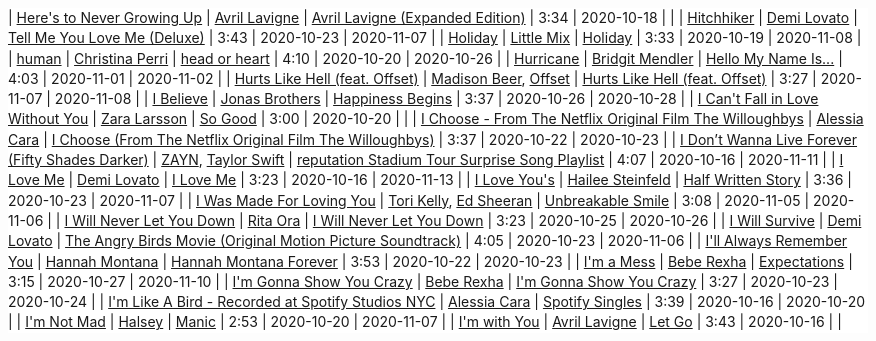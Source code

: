 | [Here's to Never Growing Up](https://open.spotify.com/track/0qwcGscxUHGZTgq0zcaqk1) | [Avril Lavigne](https://open.spotify.com/artist/0p4nmQO2msCgU4IF37Wi3j) | [Avril Lavigne (Expanded Edition)](https://open.spotify.com/album/7qjA5gbagHWVbqKUgVt49l) | 3:34 | 2020-10-18 |  |
| [Hitchhiker](https://open.spotify.com/track/0dAlIRH0pMeIKtlDUqpEw1) | [Demi Lovato](https://open.spotify.com/artist/6S2OmqARrzebs0tKUEyXyp) | [Tell Me You Love Me (Deluxe)](https://open.spotify.com/album/1MI6gNg0plcEOgs8aezsjH) | 3:43 | 2020-10-23 | 2020-11-07 |
| [Holiday](https://open.spotify.com/track/44gz3bzhdcGUFgA5oc1wSu) | [Little Mix](https://open.spotify.com/artist/3e7awlrlDSwF3iM0WBjGMp) | [Holiday](https://open.spotify.com/album/1txD6fW07v5uxBJ6ueyXo2) | 3:33 | 2020-10-19 | 2020-11-08 |
| [human](https://open.spotify.com/track/1x80xTzSL7pok3M5JC3oJz) | [Christina Perri](https://open.spotify.com/artist/7H55rcKCfwqkyDFH9wpKM6) | [head or heart](https://open.spotify.com/album/74PXwYZw2Z5UF6keoLp8qH) | 4:10 | 2020-10-20 | 2020-10-26 |
| [Hurricane](https://open.spotify.com/track/7gQ5c5HY6zMsIck6QLY9dJ) | [Bridgit Mendler](https://open.spotify.com/artist/4VhL8KLjVso4vLfOLVViTb) | [Hello My Name Is...](https://open.spotify.com/album/114sumrk5wTeMWHVin86QC) | 4:03 | 2020-11-01 | 2020-11-02 |
| [Hurts Like Hell (feat. Offset)](https://open.spotify.com/track/3WefHNGtjexZvi66ZEx9u4) | [Madison Beer](https://open.spotify.com/artist/2kRfqPViCqYdSGhYSM9R0Q), [Offset](https://open.spotify.com/artist/4DdkRBBYG6Yk9Ka8tdJ9BW) | [Hurts Like Hell (feat. Offset)](https://open.spotify.com/album/4FAW4D50oWaQ3EoRcsJduh) | 3:27 | 2020-11-07 | 2020-11-08 |
| [I Believe](https://open.spotify.com/track/1vYh9x8UmFTLbXiizk9Qc5) | [Jonas Brothers](https://open.spotify.com/artist/7gOdHgIoIKoe4i9Tta6qdD) | [Happiness Begins](https://open.spotify.com/album/1Uf67JAtkVWfdydzFFqNF2) | 3:37 | 2020-10-26 | 2020-10-28 |
| [I Can't Fall in Love Without You](https://open.spotify.com/track/4VPXFi4vFTtS9wHe6oMQaT) | [Zara Larsson](https://open.spotify.com/artist/1Xylc3o4UrD53lo9CvFvVg) | [So Good](https://open.spotify.com/album/5YLRVHDVRw3QqWbeTGpC5B) | 3:00 | 2020-10-20 |  |
| [I Choose - From The Netflix Original Film The Willoughbys](https://open.spotify.com/track/13QIjo2iGBgl56mNDjJOet) | [Alessia Cara](https://open.spotify.com/artist/2wUjUUtkb5lvLKcGKsKqsR) | [I Choose (From The Netflix Original Film The Willoughbys)](https://open.spotify.com/album/6k4ugOvti66x6xvnQpYSj7) | 3:37 | 2020-10-22 | 2020-10-23 |
| [I Don’t Wanna Live Forever (Fifty Shades Darker)](https://open.spotify.com/track/55n9yjI6qqXh5F2mYvUc2y) | [ZAYN](https://open.spotify.com/artist/5ZsFI1h6hIdQRw2ti0hz81), [Taylor Swift](https://open.spotify.com/artist/06HL4z0CvFAxyc27GXpf02) | [reputation Stadium Tour Surprise Song Playlist](https://open.spotify.com/album/1MPAXuTVL2Ej5x0JHiSPq8) | 4:07 | 2020-10-16 | 2020-11-11 |
| [I Love Me](https://open.spotify.com/track/2IHLaN6wwYKQ3S24NsQqpA) | [Demi Lovato](https://open.spotify.com/artist/6S2OmqARrzebs0tKUEyXyp) | [I Love Me](https://open.spotify.com/album/3VKVZ7PvA64NtVJChPGDaH) | 3:23 | 2020-10-16 | 2020-11-13 |
| [I Love You's](https://open.spotify.com/track/60todhJq1ScRkVxFvXTuZF) | [Hailee Steinfeld](https://open.spotify.com/artist/5p7f24Rk5HkUZsaS3BLG5F) | [Half Written Story](https://open.spotify.com/album/1UPxmm7vKXqA7tO7Y3XklR) | 3:36 | 2020-10-23 | 2020-11-07 |
| [I Was Made For Loving You](https://open.spotify.com/track/1Xwh83YOFQARZ3QXscP123) | [Tori Kelly](https://open.spotify.com/artist/1vSN1fsvrzpbttOYGsliDr), [Ed Sheeran](https://open.spotify.com/artist/6eUKZXaKkcviH0Ku9w2n3V) | [Unbreakable Smile](https://open.spotify.com/album/2mH2TVd6euTmrn9Pcw9XHS) | 3:08 | 2020-11-05 | 2020-11-06 |
| [I Will Never Let You Down](https://open.spotify.com/track/2ia7iiEtpiOL2ZVuWxBZGB) | [Rita Ora](https://open.spotify.com/artist/5CCwRZC6euC8Odo6y9X8jr) | [I Will Never Let You Down](https://open.spotify.com/album/415fhs8Ft2VMFY0rWLK4BD) | 3:23 | 2020-10-25 | 2020-10-26 |
| [I Will Survive](https://open.spotify.com/track/5pU2jicRzE4NAgXE7rOcKV) | [Demi Lovato](https://open.spotify.com/artist/6S2OmqARrzebs0tKUEyXyp) | [The Angry Birds Movie (Original Motion Picture Soundtrack)](https://open.spotify.com/album/4Sp6HR4bYIsiOBO9pPaZv8) | 4:05 | 2020-10-23 | 2020-11-06 |
| [I'll Always Remember You](https://open.spotify.com/track/60c0p6GGnuwdKcQnmuM2zC) | [Hannah Montana](https://open.spotify.com/artist/7nU4hB040gTmHm45YYMvqc) | [Hannah Montana Forever](https://open.spotify.com/album/6FUFS9PRGUTyVrsltg1xji) | 3:53 | 2020-10-22 | 2020-10-23 |
| [I'm a Mess](https://open.spotify.com/track/04ZTP5KsCypmtCmQg5tH9R) | [Bebe Rexha](https://open.spotify.com/artist/64M6ah0SkkRsnPGtGiRAbb) | [Expectations](https://open.spotify.com/album/4TOkZvtqNpg5UHyGxCn0mS) | 3:15 | 2020-10-27 | 2020-11-10 |
| [I'm Gonna Show You Crazy](https://open.spotify.com/track/5LtNBCM2ve0SxP0dlRVvMu) | [Bebe Rexha](https://open.spotify.com/artist/64M6ah0SkkRsnPGtGiRAbb) | [I'm Gonna Show You Crazy](https://open.spotify.com/album/1jjRCEFt2eCfCNWHV7AtEk) | 3:27 | 2020-10-23 | 2020-10-24 |
| [I'm Like A Bird - Recorded at Spotify Studios NYC](https://open.spotify.com/track/2JtSnwYNKOphDrshYL8n4p) | [Alessia Cara](https://open.spotify.com/artist/2wUjUUtkb5lvLKcGKsKqsR) | [Spotify Singles](https://open.spotify.com/album/4e1KPKRbxwbrHnysHvve8j) | 3:39 | 2020-10-16 | 2020-10-20 |
| [I'm Not Mad](https://open.spotify.com/track/6SL8U8TtdwOtGhbmGzsMfX) | [Halsey](https://open.spotify.com/artist/26VFTg2z8YR0cCuwLzESi2) | [Manic](https://open.spotify.com/album/1hlapolkCnQLMgKcKNVCuc) | 2:53 | 2020-10-20 | 2020-11-07 |
| [I'm with You](https://open.spotify.com/track/1jlG3KJ3gdYmhfuySFfpO1) | [Avril Lavigne](https://open.spotify.com/artist/0p4nmQO2msCgU4IF37Wi3j) | [Let Go](https://open.spotify.com/album/3zXjR3y2dUWklKmmp6lEhy) | 3:43 | 2020-10-16 |  |